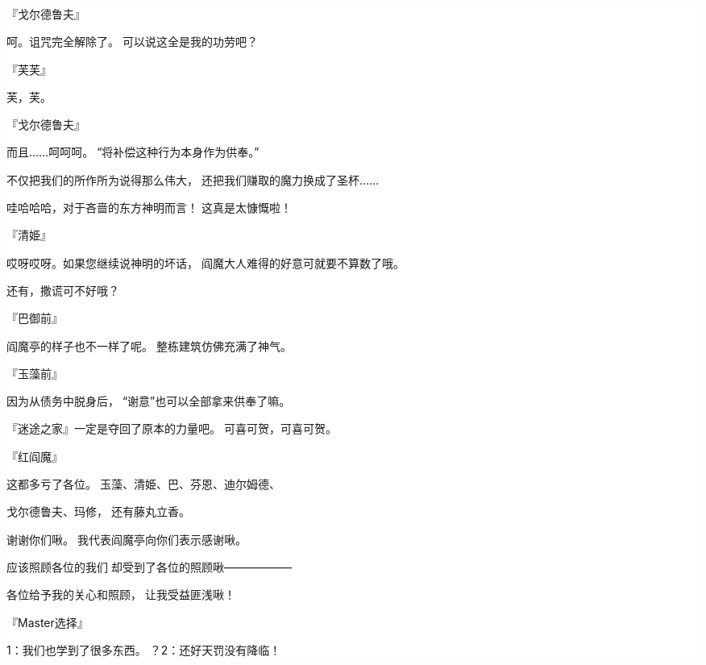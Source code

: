 『戈尔德鲁夫』

呵。诅咒完全解除了。
可以说这全是我的功劳吧？

『芙芙』

芙，芙。

『戈尔德鲁夫』

而且……呵呵呵。
“将补偿这种行为本身作为供奉。”

不仅把我们的所作所为说得那么伟大，
还把我们赚取的魔力换成了圣杯……

哇哈哈哈，对于吝啬的东方神明而言！
这真是太慷慨啦！

『清姫』

哎呀哎呀。如果您继续说神明的坏话，
阎魔大人难得的好意可就要不算数了哦。

还有，撒谎可不好哦？

『巴御前』

阎魔亭的样子也不一样了呢。
整栋建筑仿佛充满了神气。

『玉藻前』

因为从债务中脱身后，
“谢意”也可以全部拿来供奉了嘛。

『迷途之家』一定是夺回了原本的力量吧。
可喜可贺，可喜可贺。

『红阎魔』

这都多亏了各位。
玉藻、清姫、巴、芬恩、迪尔姆德、

戈尔德鲁夫、玛修，
还有藤丸立香。

谢谢你们啾。
我代表阎魔亭向你们表示感谢啾。

应该照顾各位的我们
却受到了各位的照顾啾——————

各位给予我的关心和照顾，
让我受益匪浅啾！

『Master选择』

1：我们也学到了很多东西。
？2：还好天罚没有降临！
